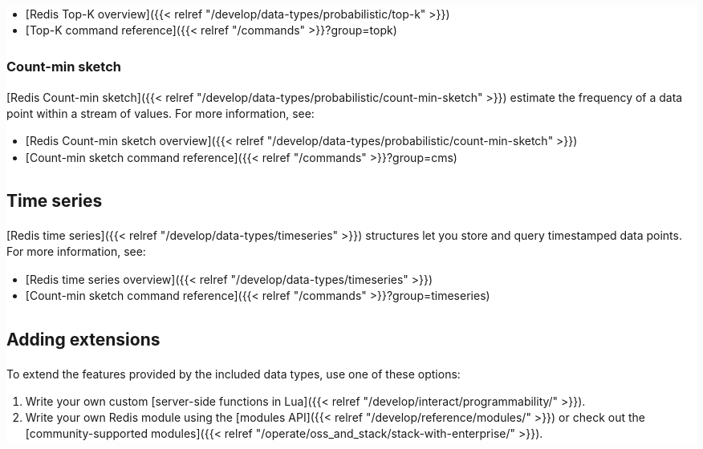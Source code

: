 - [Redis Top-K overview]({{< relref "/develop/data-types/probabilistic/top-k" >}})
- [Top-K command reference]({{< relref "/commands" >}}?group=topk)

### Count-min sketch

[Redis Count-min sketch]({{< relref "/develop/data-types/probabilistic/count-min-sketch" >}})
estimate the frequency of a data point within a stream of values.
For more information, see:

- [Redis Count-min sketch overview]({{< relref "/develop/data-types/probabilistic/count-min-sketch" >}})
- [Count-min sketch command reference]({{< relref "/commands" >}}?group=cms)

## Time series

[Redis time series]({{< relref "/develop/data-types/timeseries" >}})
structures let you store and query timestamped data points.
For more information, see:

- [Redis time series overview]({{< relref "/develop/data-types/timeseries" >}})
- [Count-min sketch command reference]({{< relref "/commands" >}}?group=timeseries)

## Adding extensions

To extend the features provided by the included data types, use one of these options:

1. Write your own custom [server-side functions in Lua]({{< relref "/develop/interact/programmability/" >}}).
1. Write your own Redis module using the [modules API]({{< relref "/develop/reference/modules/" >}}) or check out the [community-supported modules]({{< relref "/operate/oss_and_stack/stack-with-enterprise/" >}}).

